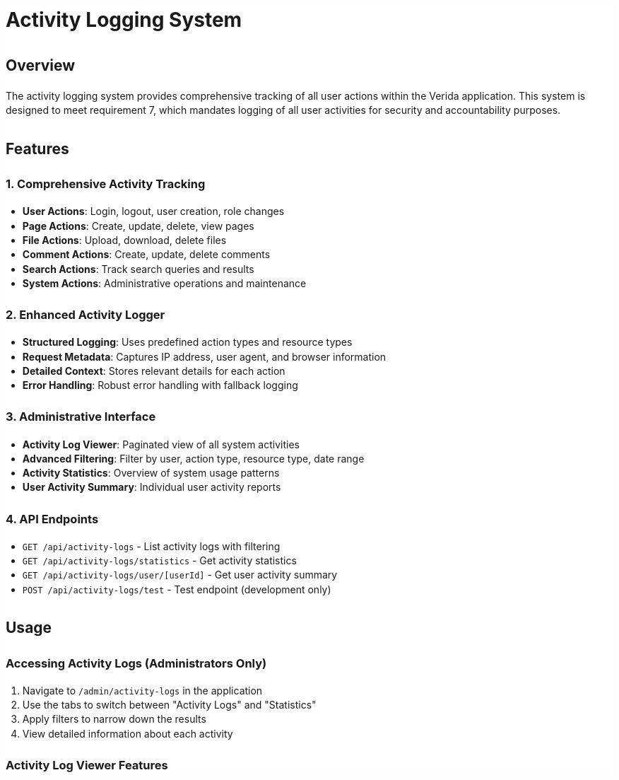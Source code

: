 # Activity Logging System

## Overview

The activity logging system provides comprehensive tracking of all user actions within the Verida application. This system is designed to meet requirement 7, which mandates logging of all user activities for security and accountability purposes.

## Features

### 1. Comprehensive Activity Tracking
- **User Actions**: Login, logout, user creation, role changes
- **Page Actions**: Create, update, delete, view pages
- **File Actions**: Upload, download, delete files
- **Comment Actions**: Create, update, delete comments
- **Search Actions**: Track search queries and results
- **System Actions**: Administrative operations and maintenance

### 2. Enhanced Activity Logger
- **Structured Logging**: Uses predefined action types and resource types
- **Request Metadata**: Captures IP address, user agent, and browser information
- **Detailed Context**: Stores relevant details for each action
- **Error Handling**: Robust error handling with fallback logging

### 3. Administrative Interface
- **Activity Log Viewer**: Paginated view of all system activities
- **Advanced Filtering**: Filter by user, action type, resource type, date range
- **Activity Statistics**: Overview of system usage patterns
- **User Activity Summary**: Individual user activity reports

### 4. API Endpoints
- `GET /api/activity-logs` - List activity logs with filtering
- `GET /api/activity-logs/statistics` - Get activity statistics
- `GET /api/activity-logs/user/[userId]` - Get user activity summary
- `POST /api/activity-logs/test` - Test endpoint (development only)

## Usage

### Accessing Activity Logs (Administrators Only)

1. Navigate to `/admin/activity-logs` in the application
2. Use the tabs to switch between "Activity Logs" and "Statistics"
3. Apply filters to narrow down the results
4. View detailed information about each activity

### Activity Log Viewer Features
